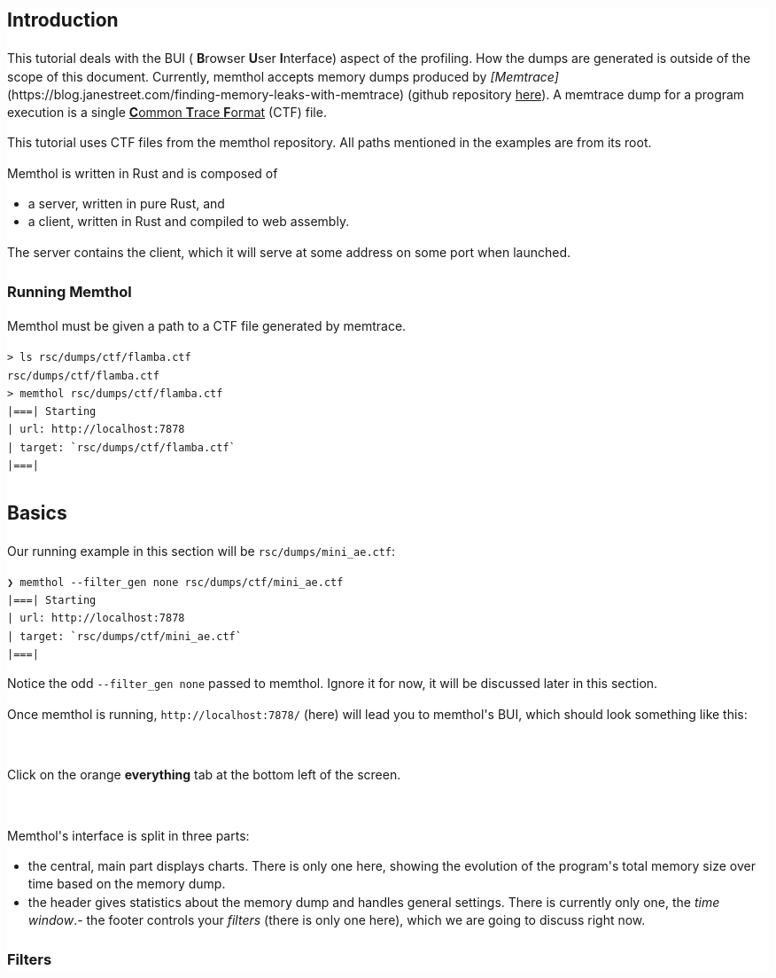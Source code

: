 </ul>
</blockquote>
<h2>Introduction</h2>
<p>This tutorial deals with the BUI ( <strong>B</strong>rowser <strong>U</strong>ser <strong>I</strong>nterface) aspect of the profiling. How the dumps are generated is outside of the scope of this document. Currently, memthol accepts memory dumps produced by <em>[Memtrace]</em>(https://blog.janestreet.com/finding-memory-leaks-with-memtrace) (github repository <a href="https://github.com/janestreet/memtrace">here</a>). A memtrace dump for a program execution is a single <a href="https://diamon.org/ctf"> <strong>C</strong>ommon <strong>T</strong>race <strong>F</strong>ormat</a> (CTF) file.</p>
<p>This tutorial uses CTF files from the memthol repository. All paths mentioned in the examples are from its root.</p>
<p>Memthol is written in Rust and is composed of</p>
<ul>
<li>a server, written in pure Rust, and
</li>
<li>a client, written in Rust and compiled to web assembly.
</li>
</ul>
<p>The server contains the client, which it will serve at some address on some port when launched.</p>
<h3>Running Memthol</h3>
<p>Memthol must be given a path to a CTF file generated by memtrace.</p>
<pre><code class="language-shell-session">&gt; ls rsc/dumps/ctf/flamba.ctf
rsc/dumps/ctf/flamba.ctf
&gt; memthol rsc/dumps/ctf/flamba.ctf
|===| Starting
| url: http://localhost:7878
| target: `rsc/dumps/ctf/flamba.ctf`
|===|
</code></pre>
<h2>Basics</h2>
<p>Our running example in this section will be <code>rsc/dumps/mini_ae.ctf</code>:</p>
<pre><code class="language-shell-session">❯ memthol --filter_gen none rsc/dumps/ctf/mini_ae.ctf
|===| Starting
| url: http://localhost:7878
| target: `rsc/dumps/ctf/mini_ae.ctf`
|===|
</code></pre>
<p>Notice the odd <code>--filter_gen none</code> passed to memthol. Ignore it for now, it will be discussed later in this section.</p>
<p>Once memthol is running, <code>http://localhost:7878/</code> (here) will lead you to memthol's BUI, which should look something like this:</p>
<p><img src="https://ocamlpro.github.io/memthol/mini_tutorial/basics_pics/default.png" alt=""></p>
<p>Click on the orange <strong>everything</strong> tab at the bottom left of the screen.</p>
<p><img src="https://ocamlpro.github.io/memthol/mini_tutorial/basics_pics/three_parts.png" alt=""></p>
<p>Memthol's interface is split in three parts:</p>
<ul>
<li>the central, main part displays charts. There is only one here, showing the evolution of the program's total memory size over time based on the memory dump.
</li>
<li>the header gives statistics about the memory dump and handles general settings. There is currently only one, the <em>time window</em>.- the footer controls your <em>filters</em> (there is only one here), which we are going to discuss right now.
</li>
</ul>
<h3>Filters</h3>